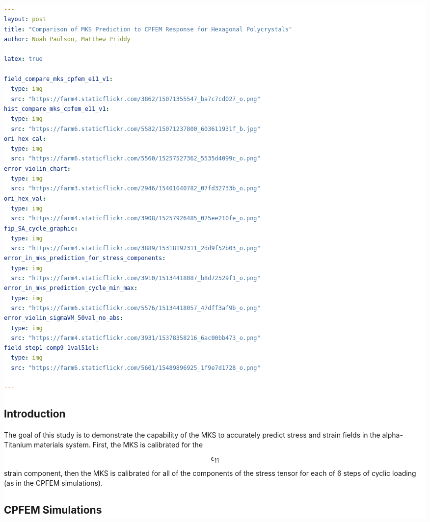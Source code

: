 ```yaml
---
layout: post
title: "Comparison of MKS Prediction to CPFEM Response for Hexagonal Polycrystals"
author: Noah Paulson, Matthew Priddy

latex: true

field_compare_mks_cpfem_e11_v1:
  type: img
  src: "https://farm4.staticflickr.com/3862/15071355547_ba7c7cd027_o.png"
hist_compare_mks_cpfem_e11_v1:
  type: img
  src: "https://farm6.staticflickr.com/5582/15071237800_603611931f_b.jpg"
ori_hex_cal:
  type: img
  src: "https://farm6.staticflickr.com/5560/15257527362_5535d4099c_o.png"
error_violin_chart:
  type: img
  src: "https://farm3.staticflickr.com/2946/15401040782_07fd32733b_o.png"
ori_hex_val:
  type: img
  src: "https://farm4.staticflickr.com/3908/15257926485_075ee210fe_o.png"
fip_SA_cycle_graphic:
  type: img
  src: "https://farm4.staticflickr.com/3889/15318192311_2dd9f52b03_o.png"
error_in_mks_prediction_for_stress_components:
  type: img
  src: "https://farm4.staticflickr.com/3910/15134418087_b8d72529f1_o.png"
error_in_mks_prediction_cycle_min_max:
  type: img
  src: "https://farm6.staticflickr.com/5576/15134418057_47dff3af9b_o.png"
error_violin_sigmaVM_50val_no_abs:
  type: img
  src: "https://farm4.staticflickr.com/3931/15378358216_6ac00bb473_o.png"
field_step1_comp9_1val51el:
  type: img
  src: "https://farm6.staticflickr.com/5601/15489896925_1f9e7d1728_o.png"

---
```


## Introduction

The goal of this study is to demonstrate the capability of the MKS to accurately predict stress and strain fields in the alpha-Titanium materials system. First, the MKS is calibrated for the $$\epsilon_{11}$$ strain component, then the MKS is calibrated for all of the components of the stress tensor for each of 6 steps of cyclic loading (as in the CPFEM simulations).

## CPFEM Simulations
